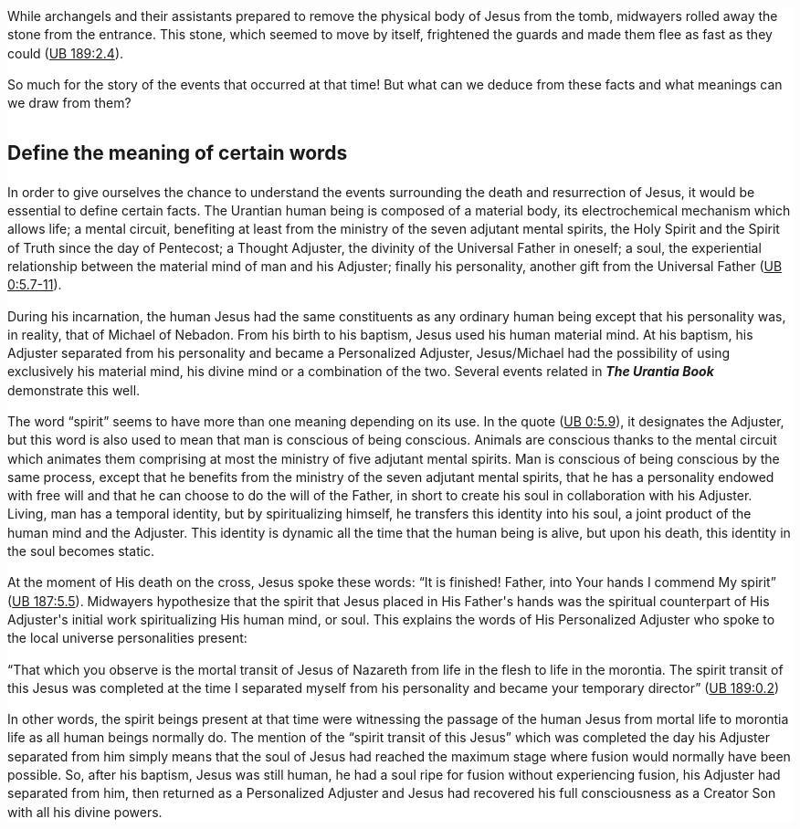 While archangels and their assistants prepared to remove the physical body of Jesus from the tomb, midwayers rolled away the stone from the entrance. This stone, which seemed to move by itself, frightened the guards and made them flee as fast as they could (<a id="a58_258"></a>[UB 189:2.4](/en/The_Urantia_Book/189#p2_4)).

So much for the story of the events that occurred at that time! But what can we deduce from these facts and what meanings can we draw from them?

## Define the meaning of certain words

In order to give ourselves the chance to understand the events surrounding the death and resurrection of Jesus, it would be essential to define certain facts. The Urantian human being is composed of a material body, its electrochemical mechanism which allows life; a mental circuit, benefiting at least from the ministry of the seven adjutant mental spirits, the Holy Spirit and the Spirit of Truth since the day of Pentecost; a Thought Adjuster, the divinity of the Universal Father in oneself; a soul, the experiential relationship between the material mind of man and his Adjuster; finally his personality, another gift from the Universal Father (<a id="a64_650"></a>[UB 0:5.7-11](/en/The_Urantia_Book/0#p5_7)).

During his incarnation, the human Jesus had the same constituents as any ordinary human being except that his personality was, in reality, that of Michael of Nebadon. From his birth to his baptism, Jesus used his human material mind. At his baptism, his Adjuster separated from his personality and became a Personalized Adjuster, Jesus/Michael had the possibility of using exclusively his material mind, his divine mind or a combination of the two. Several events related in ***The Urantia Book*** demonstrate this well.

The word “spirit” seems to have more than one meaning depending on its use. In the quote (<a id="a68_90"></a>[UB 0:5.9](/en/The_Urantia_Book/0#p5_9)), it designates the Adjuster, but this word is also used to mean that man is conscious of being conscious. Animals are conscious thanks to the mental circuit which animates them comprising at most the ministry of five adjutant mental spirits. Man is conscious of being conscious by the same process, except that he benefits from the ministry of the seven adjutant mental spirits, that he has a personality endowed with free will and that he can choose to do the will of the Father, in short to create his soul in collaboration with his Adjuster. Living, man has a temporal identity, but by spiritualizing himself, he transfers this identity into his soul, a joint product of the human mind and the Adjuster. This identity is dynamic all the time that the human being is alive, but upon his death, this identity in the soul becomes static.

At the moment of His death on the cross, Jesus spoke these words: “It is finished! Father, into Your hands I commend My spirit” (<a id="a70_129"></a>[UB 187:5.5](/en/The_Urantia_Book/187#p5_5)). Midwayers hypothesize that the spirit that Jesus placed in His Father's hands was the spiritual counterpart of His Adjuster's initial work spiritualizing His human mind, or soul. This explains the words of His Personalized Adjuster who spoke to the local universe personalities present:

“That which you observe is the mortal transit of Jesus of Nazareth from life in the flesh to life in the morontia. The spirit transit of this Jesus was completed at the time I separated myself from his personality and became your temporary director” (<a id="a72_251"></a>[UB 189:0.2](/en/The_Urantia_Book/189#p0_2))

In other words, the spirit beings present at that time were witnessing the passage of the human Jesus from mortal life to morontia life as all human beings normally do. The mention of the “spirit transit of this Jesus” which was completed the day his Adjuster separated from him simply means that the soul of Jesus had reached the maximum stage where fusion would normally have been possible. So, after his baptism, Jesus was still human, he had a soul ripe for fusion without experiencing fusion, his Adjuster had separated from him, then returned as a Personalized Adjuster and Jesus had recovered his full consciousness as a Creator Son with all his divine powers.
